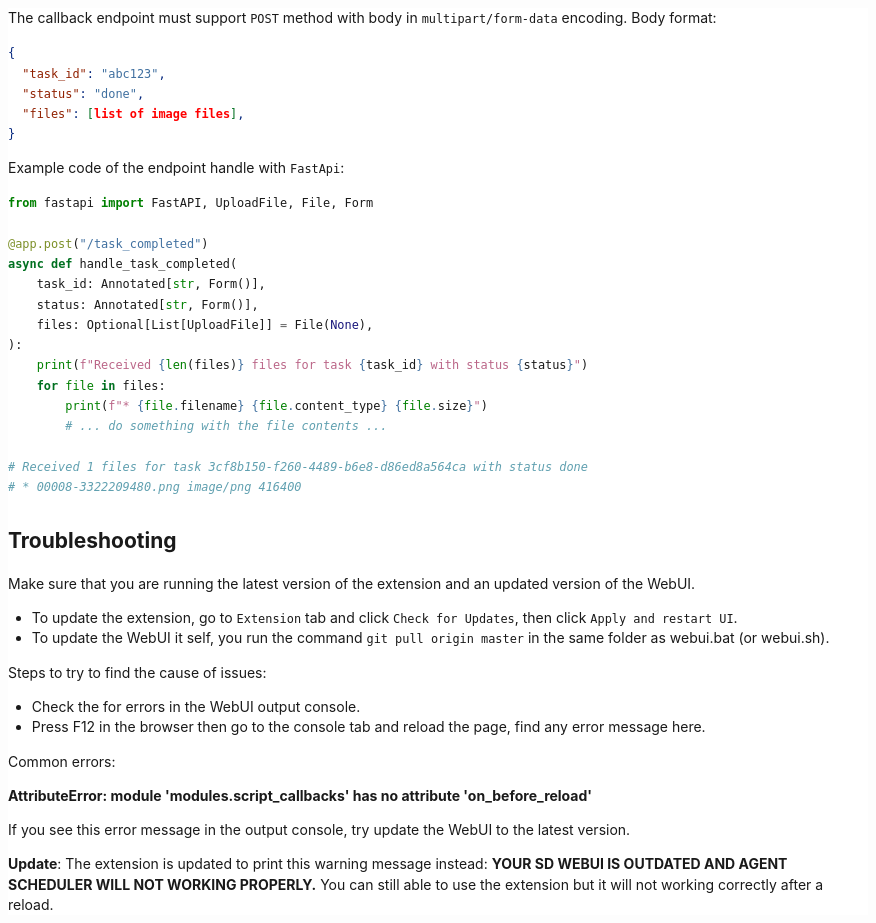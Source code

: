 The callback endpoint must support `POST` method with body in `multipart/form-data` encoding. Body format:

```json
{
  "task_id": "abc123",
  "status": "done",
  "files": [list of image files],
}
```

Example code of the endpoint handle with `FastApi`:

```python
from fastapi import FastAPI, UploadFile, File, Form

@app.post("/task_completed")
async def handle_task_completed(
    task_id: Annotated[str, Form()],
    status: Annotated[str, Form()],
    files: Optional[List[UploadFile]] = File(None),
):
    print(f"Received {len(files)} files for task {task_id} with status {status}")
    for file in files:
        print(f"* {file.filename} {file.content_type} {file.size}")
        # ... do something with the file contents ...

# Received 1 files for task 3cf8b150-f260-4489-b6e8-d86ed8a564ca with status done
# * 00008-3322209480.png image/png 416400
```

## Troubleshooting

Make sure that you are running the latest version of the extension and an updated version of the WebUI.

- To update the extension, go to `Extension` tab and click `Check for Updates`, then click `Apply and restart UI`.
- To update the WebUI it self, you run the command `git pull origin master` in the same folder as webui.bat (or webui.sh).

Steps to try to find the cause of issues:

- Check the for errors in the WebUI output console.
- Press F12 in the browser then go to the console tab and reload the page, find any error message here.

Common errors:

**AttributeError: module 'modules.script_callbacks' has no attribute 'on_before_reload'**

If you see this error message in the output console, try update the WebUI to the latest version.

**Update**: The extension is updated to print this warning message instead: **YOUR SD WEBUI IS OUTDATED AND AGENT SCHEDULER WILL NOT WORKING PROPERLY.** You can still able to use the extension but it will not working correctly after a reload.
